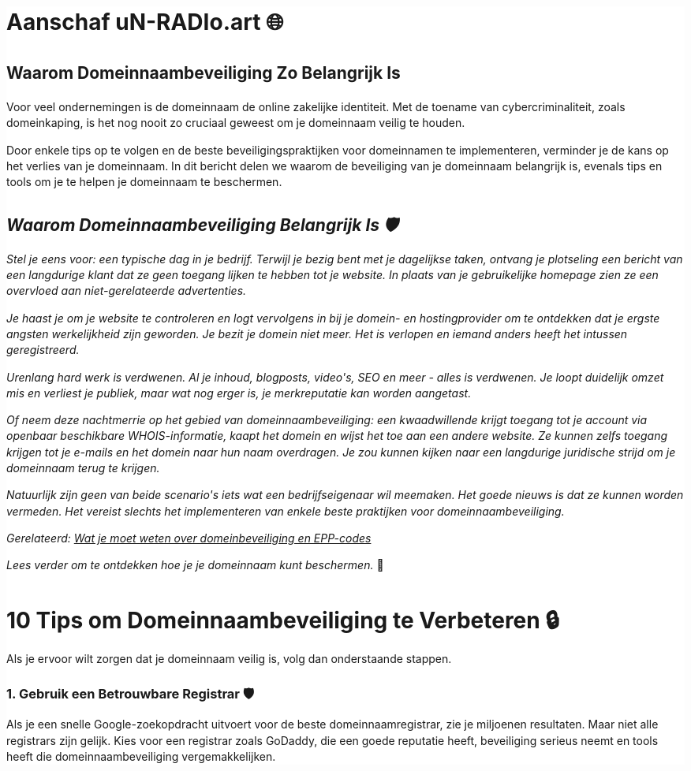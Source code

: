 # Aanschaf uN-RADIo.art 🌐

## Waarom Domeinnaambeveiliging Zo Belangrijk Is

Voor veel ondernemingen is de domeinnaam de online zakelijke identiteit. Met de toename van cybercriminaliteit, zoals domeinkaping, is het nog nooit zo cruciaal geweest om je domeinnaam veilig te houden.

Door enkele tips op te volgen en de beste beveiligingspraktijken voor domeinnamen te implementeren, verminder je de kans op het verlies van je domeinnaam. In dit bericht delen we waarom de beveiliging van je domeinnaam belangrijk is, evenals tips en tools om je te helpen je domeinnaam te beschermen.

## *Waarom Domeinnaambeveiliging Belangrijk Is 🛡️*

*Stel je eens voor: een typische dag in je bedrijf. Terwijl je bezig bent met je dagelijkse taken, ontvang je plotseling een bericht van een langdurige klant dat ze geen toegang lijken te hebben tot je website. In plaats van je gebruikelijke homepage zien ze een overvloed aan niet-gerelateerde advertenties.*

*Je haast je om je website te controleren en logt vervolgens in bij je domein- en hostingprovider om te ontdekken dat je ergste angsten werkelijkheid zijn geworden. Je bezit je domein niet meer. Het is verlopen en iemand anders heeft het intussen geregistreerd.*

*Urenlang hard werk is verdwenen. Al je inhoud, blogposts, video's, SEO en meer - alles is verdwenen. Je loopt duidelijk omzet mis en verliest je publiek, maar wat nog erger is, je merkreputatie kan worden aangetast.*

*Of neem deze nachtmerrie op het gebied van domeinnaambeveiliging: een kwaadwillende krijgt toegang tot je account via openbaar beschikbare WHOIS-informatie, kaapt het domein en wijst het toe aan een andere website. Ze kunnen zelfs toegang krijgen tot je e-mails en het domein naar hun naam overdragen. Je zou kunnen kijken naar een langdurige juridische strijd om je domeinnaam terug te krijgen.*

*Natuurlijk zijn geen van beide scenario's iets wat een bedrijfseigenaar wil meemaken. Het goede nieuws is dat ze kunnen worden vermeden. Het vereist slechts het implementeren van enkele beste praktijken voor domeinnaambeveiliging.*

*Gerelateerd: [Wat je moet weten over domeinbeveiliging en EPP-codes](#)*

*Lees verder om te ontdekken hoe je je domeinnaam kunt beschermen.* 🚀

[//]: # (Note: The related link above is a placeholder and should be replaced with the actual link when available)

# 10 Tips om Domeinnaambeveiliging te Verbeteren 🔒

Als je ervoor wilt zorgen dat je domeinnaam veilig is, volg dan onderstaande stappen.

### 1. Gebruik een Betrouwbare Registrar 🛡️

Als je een snelle Google-zoekopdracht uitvoert voor de beste domeinnaamregistrar, zie je miljoenen resultaten. Maar niet alle registrars zijn gelijk. Kies voor een registrar zoals GoDaddy, die een goede reputatie heeft, beveiliging serieus neemt en tools heeft die domeinnaambeveiliging vergemakkelijken.


[//]: # (Note: The link above is a placeholder and should be replaced with the actual link when available)